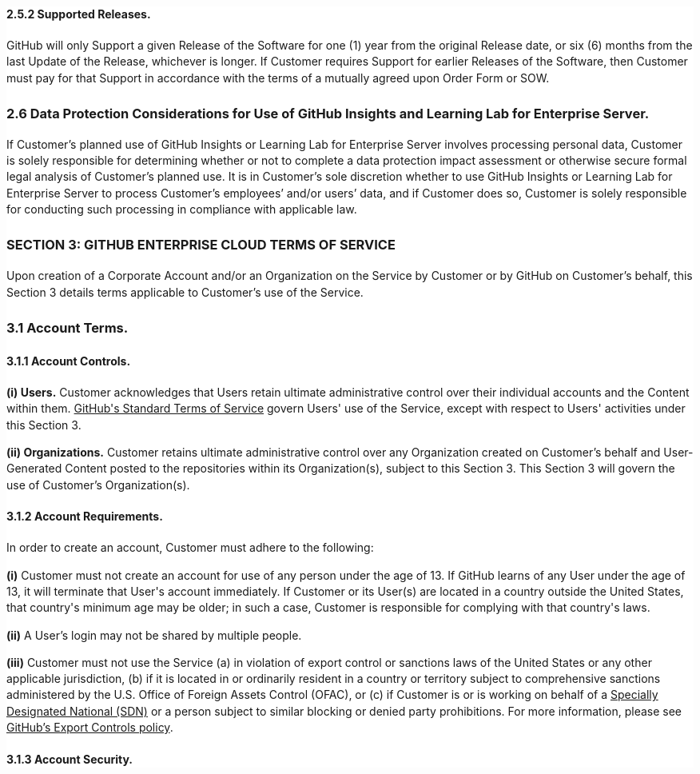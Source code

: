 #### 2.5.2 Supported Releases.

GitHub will only Support a given Release of the Software for one (1) year from the original Release date, or six (6) months from the last Update of the Release, whichever is longer. If Customer requires Support for earlier Releases of the Software, then Customer must pay for that Support in accordance with the terms of a mutually agreed upon Order Form or SOW.

### 2.6 Data Protection Considerations for Use of GitHub Insights and Learning Lab for Enterprise Server.

If Customer’s planned use of GitHub Insights or Learning Lab for Enterprise Server involves processing personal data, Customer is solely responsible for determining whether or not to complete a data protection impact assessment or otherwise secure formal legal analysis of Customer’s planned use. It is in Customer’s sole discretion whether to use GitHub Insights or Learning Lab for Enterprise Server to process Customer’s employees’ and/or users’ data, and if Customer does so, Customer is solely responsible for conducting such processing in compliance with applicable law.

### SECTION 3: GITHUB ENTERPRISE CLOUD TERMS OF SERVICE

Upon creation of a Corporate Account and/or an Organization on the Service by Customer or by GitHub on Customer’s behalf, this Section 3 details terms applicable to Customer’s use of the Service.

### 3.1 Account Terms.

#### 3.1.1 Account Controls.

**(i) Users.** Customer acknowledges that Users retain ultimate administrative control over their individual accounts and the Content within them. [GitHub's Standard Terms of Service](/site-policy/github-terms/github-terms-of-service) govern Users' use of the Service, except with respect to Users' activities under this Section 3.

**(ii) Organizations.** Customer retains ultimate administrative control over any Organization created on Customer’s behalf and User-Generated Content posted to the repositories within its Organization(s), subject to this Section 3. This Section 3 will govern the use of Customer’s Organization(s).

#### 3.1.2 Account Requirements.

In order to create an account, Customer must adhere to the following:

**(i)** Customer must not create an account for use of any person under the age of 13. If GitHub learns of any User under the age of 13, it will terminate that User's account immediately. If Customer or its User(s) are located in a country outside the United States, that country's minimum age may be older; in such a case, Customer is responsible for complying with that country's laws.

**(ii)** A User’s login may not be shared by multiple people.

**(iii)** Customer must not use the Service (a) in violation of export control or sanctions laws of the United States or any other applicable jurisdiction, (b) if it is located in or ordinarily resident in a country or territory subject to comprehensive sanctions administered by the U.S. Office of Foreign Assets Control (OFAC), or (c) if Customer is or is working on behalf of a [Specially Designated National (SDN)](https://www.treasury.gov/resource-center/sanctions/SDN-List/Pages/default.aspx) or a person subject to similar blocking or denied party prohibitions. For more information, please see [GitHub’s Export Controls policy](/site-policy/other-site-policies/github-and-trade-controls).

#### 3.1.3 Account Security.
